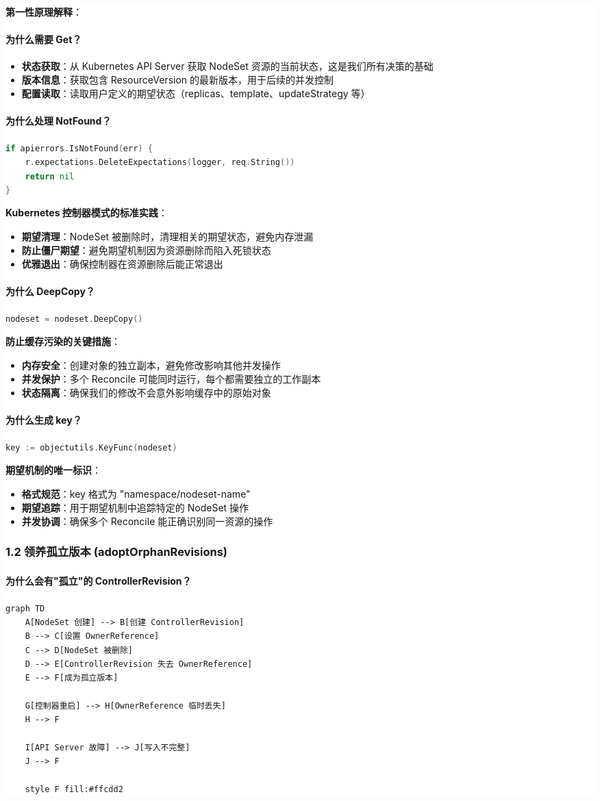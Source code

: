 **第一性原理解释**：

#### 为什么需要 Get？
- **状态获取**：从 Kubernetes API Server 获取 NodeSet 资源的当前状态，这是我们所有决策的基础
- **版本信息**：获取包含 ResourceVersion 的最新版本，用于后续的并发控制
- **配置读取**：读取用户定义的期望状态（replicas、template、updateStrategy 等）

#### 为什么处理 NotFound？
```go
if apierrors.IsNotFound(err) {
    r.expectations.DeleteExpectations(logger, req.String())
    return nil
}
```

**Kubernetes 控制器模式的标准实践**：
- **期望清理**：NodeSet 被删除时，清理相关的期望状态，避免内存泄漏
- **防止僵尸期望**：避免期望机制因为资源删除而陷入死锁状态
- **优雅退出**：确保控制器在资源删除后能正常退出

#### 为什么 DeepCopy？
```go
nodeset = nodeset.DeepCopy()
```

**防止缓存污染的关键措施**：
- **内存安全**：创建对象的独立副本，避免修改影响其他并发操作
- **并发保护**：多个 Reconcile 可能同时运行，每个都需要独立的工作副本
- **状态隔离**：确保我们的修改不会意外影响缓存中的原始对象

#### 为什么生成 key？
```go
key := objectutils.KeyFunc(nodeset)
```

**期望机制的唯一标识**：
- **格式规范**：key 格式为 "namespace/nodeset-name"
- **期望追踪**：用于期望机制中追踪特定的 NodeSet 操作
- **并发协调**：确保多个 Reconcile 能正确识别同一资源的操作

### 1.2 领养孤立版本 (adoptOrphanRevisions)

#### 为什么会有"孤立"的 ControllerRevision？

```mermaid
graph TD
    A[NodeSet 创建] --> B[创建 ControllerRevision]
    B --> C[设置 OwnerReference]
    C --> D[NodeSet 被删除]
    D --> E[ControllerRevision 失去 OwnerReference]
    E --> F[成为孤立版本]

    G[控制器重启] --> H[OwnerReference 临时丢失]
    H --> F

    I[API Server 故障] --> J[写入不完整]
    J --> F

    style F fill:#ffcdd2
```
